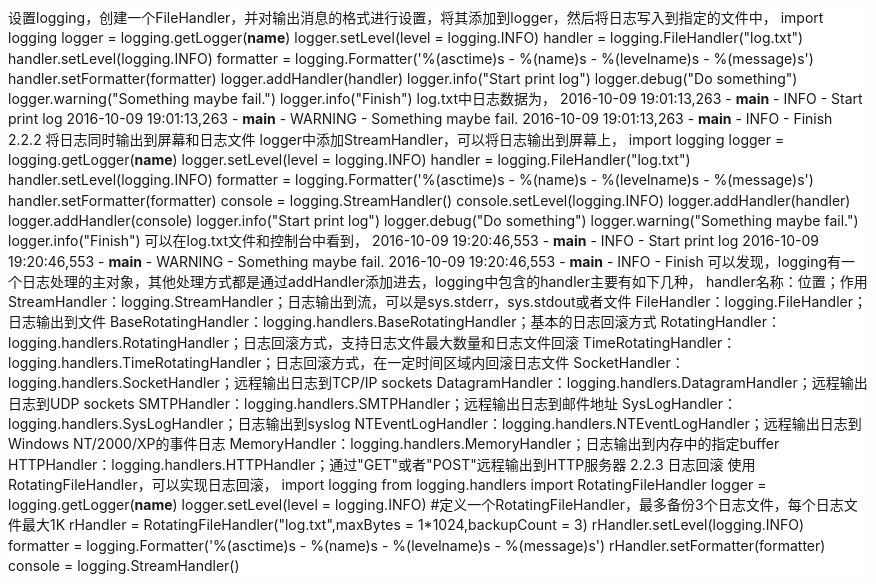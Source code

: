 设置logging，创建一个FileHandler，并对输出消息的格式进行设置，将其添加到logger，然后将日志写入到指定的文件中，
import logging
logger = logging.getLogger(__name__)
logger.setLevel(level = logging.INFO)
handler = logging.FileHandler("log.txt")
handler.setLevel(logging.INFO)
formatter = logging.Formatter('%(asctime)s - %(name)s - %(levelname)s - %(message)s')
handler.setFormatter(formatter)
logger.addHandler(handler)
logger.info("Start print log")
logger.debug("Do something")
logger.warning("Something maybe fail.")
logger.info("Finish")
log.txt中日志数据为，
2016-10-09 19:01:13,263 - __main__ - INFO - Start print log
2016-10-09 19:01:13,263 - __main__ - WARNING - Something maybe fail.
2016-10-09 19:01:13,263 - __main__ - INFO - Finish
2.2.2 将日志同时输出到屏幕和日志文件
logger中添加StreamHandler，可以将日志输出到屏幕上，
import logging
logger = logging.getLogger(__name__)
logger.setLevel(level = logging.INFO)
handler = logging.FileHandler("log.txt")
handler.setLevel(logging.INFO)
formatter = logging.Formatter('%(asctime)s - %(name)s - %(levelname)s - %(message)s')
handler.setFormatter(formatter)
console = logging.StreamHandler()
console.setLevel(logging.INFO)
logger.addHandler(handler)
logger.addHandler(console)
logger.info("Start print log")
logger.debug("Do something")
logger.warning("Something maybe fail.")
logger.info("Finish")
可以在log.txt文件和控制台中看到，
2016-10-09 19:20:46,553 - __main__ - INFO - Start print log
2016-10-09 19:20:46,553 - __main__ - WARNING - Something maybe fail.
2016-10-09 19:20:46,553 - __main__ - INFO - Finish
可以发现，logging有一个日志处理的主对象，其他处理方式都是通过addHandler添加进去，logging中包含的handler主要有如下几种，
handler名称：位置；作用
StreamHandler：logging.StreamHandler；日志输出到流，可以是sys.stderr，sys.stdout或者文件
FileHandler：logging.FileHandler；日志输出到文件
BaseRotatingHandler：logging.handlers.BaseRotatingHandler；基本的日志回滚方式
RotatingHandler：logging.handlers.RotatingHandler；日志回滚方式，支持日志文件最大数量和日志文件回滚
TimeRotatingHandler：logging.handlers.TimeRotatingHandler；日志回滚方式，在一定时间区域内回滚日志文件
SocketHandler：logging.handlers.SocketHandler；远程输出日志到TCP/IP sockets
DatagramHandler：logging.handlers.DatagramHandler；远程输出日志到UDP sockets
SMTPHandler：logging.handlers.SMTPHandler；远程输出日志到邮件地址
SysLogHandler：logging.handlers.SysLogHandler；日志输出到syslog
NTEventLogHandler：logging.handlers.NTEventLogHandler；远程输出日志到Windows NT/2000/XP的事件日志
MemoryHandler：logging.handlers.MemoryHandler；日志输出到内存中的指定buffer
HTTPHandler：logging.handlers.HTTPHandler；通过"GET"或者"POST"远程输出到HTTP服务器
2.2.3 日志回滚
使用RotatingFileHandler，可以实现日志回滚，
import logging
from logging.handlers import RotatingFileHandler
logger = logging.getLogger(__name__)
logger.setLevel(level = logging.INFO)
\#定义一个RotatingFileHandler，最多备份3个日志文件，每个日志文件最大1K
rHandler = RotatingFileHandler("log.txt",maxBytes = 1*1024,backupCount = 3)
rHandler.setLevel(logging.INFO)
formatter = logging.Formatter('%(asctime)s - %(name)s - %(levelname)s - %(message)s')
rHandler.setFormatter(formatter)
console = logging.StreamHandler()
